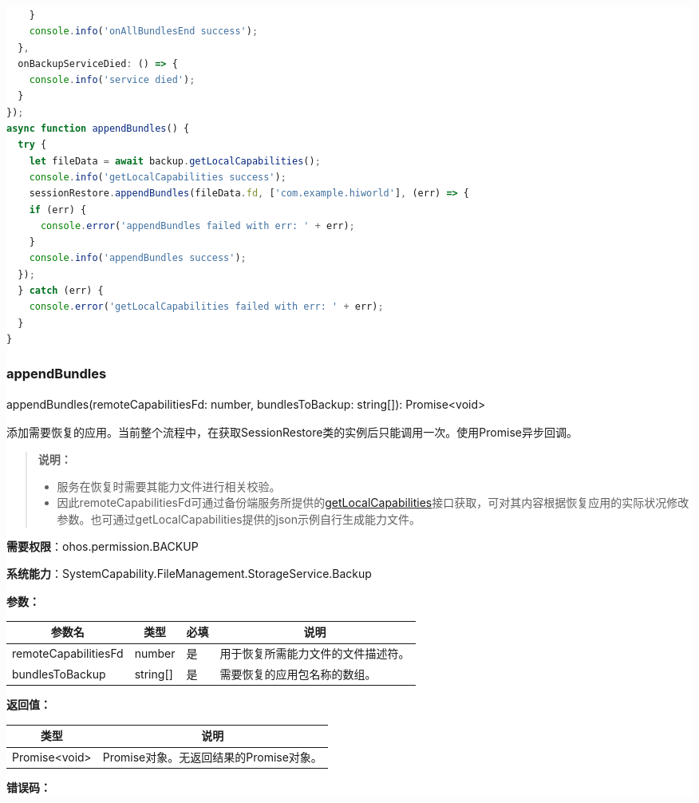   ```js
      }
      console.info('onAllBundlesEnd success');
    },
    onBackupServiceDied: () => {
      console.info('service died');
    }
  });
  async function appendBundles() {
    try {
      let fileData = await backup.getLocalCapabilities();
      console.info('getLocalCapabilities success');
      sessionRestore.appendBundles(fileData.fd, ['com.example.hiworld'], (err) => {
      if (err) {
        console.error('appendBundles failed with err: ' + err);
      }
      console.info('appendBundles success');
    });
    } catch (err) {
      console.error('getLocalCapabilities failed with err: ' + err);
    }
  }
  ```

### appendBundles

appendBundles(remoteCapabilitiesFd: number, bundlesToBackup: string[]): Promise&lt;void&gt;

添加需要恢复的应用。当前整个流程中，在获取SessionRestore类的实例后只能调用一次。使用Promise异步回调。

> **说明：**
>
> - 服务在恢复时需要其能力文件进行相关校验。
> - 因此remoteCapabilitiesFd可通过备份端服务所提供的[getLocalCapabilities](#backupgetlocalcapabilities)接口获取，可对其内容根据恢复应用的实际状况修改参数。也可通过getLocalCapabilities提供的json示例自行生成能力文件。

**需要权限**：ohos.permission.BACKUP

**系统能力**：SystemCapability.FileManagement.StorageService.Backup

**参数：**

| 参数名               | 类型     | 必填 | 说明                               |
| -------------------- | -------- | ---- | ---------------------------------- |
| remoteCapabilitiesFd | number   | 是   | 用于恢复所需能力文件的文件描述符。 |
| bundlesToBackup      | string[] | 是   | 需要恢复的应用包名称的数组。       |

**返回值：**

| 类型                | 说明                                   |
| ------------------- | -------------------------------------- |
| Promise&lt;void&gt; | Promise对象。无返回结果的Promise对象。 |

**错误码：**
